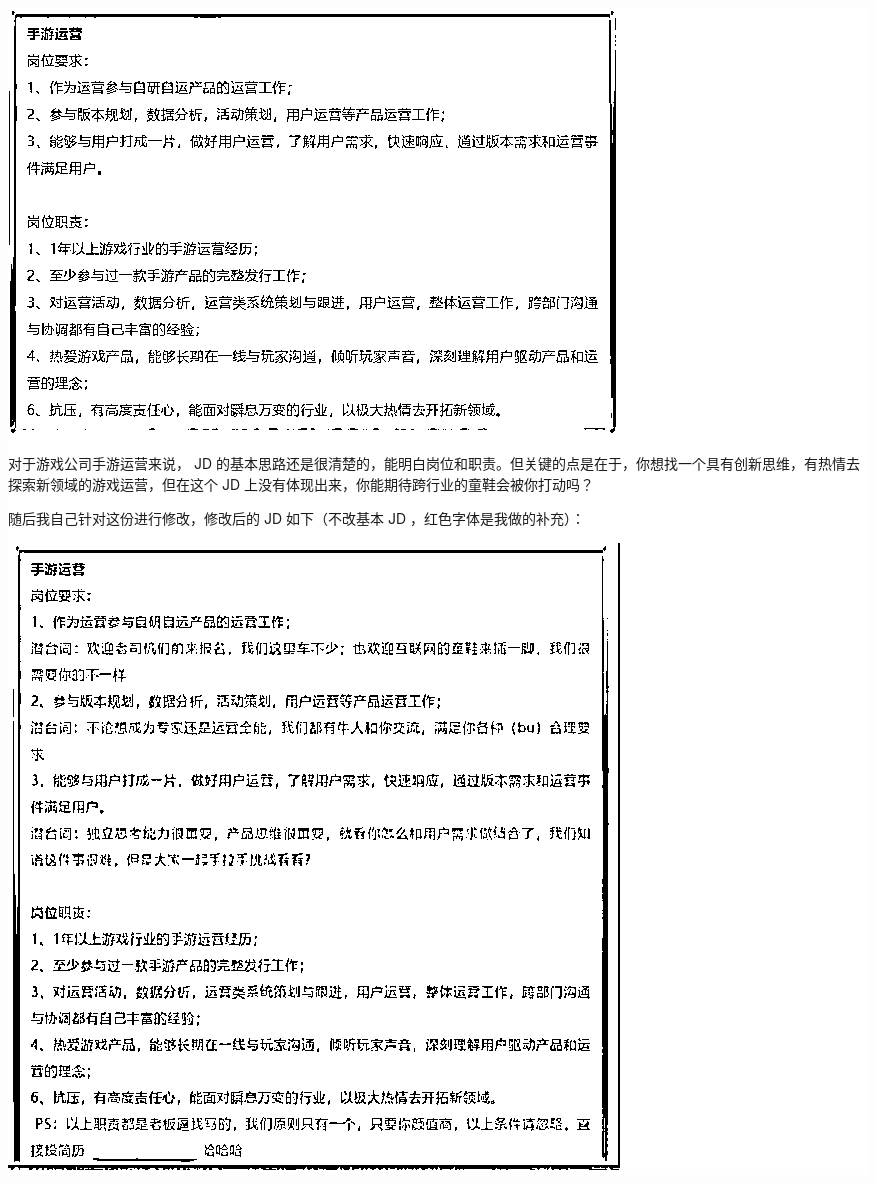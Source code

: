 ![](img/kaigongsi_0514.png)

对于游戏公司手游运营来说， JD 的基本思路还是很清楚的，能明白岗位和职责。但关键的点是在于，你想找一个具有创新思维，有热情去探索新领域的游戏运营，但在这个 JD 上没有体现出来，你能期待跨行业的童鞋会被你打动吗？

随后我自己针对这份进行修改，修改后的 JD 如下（不改基本 JD ，红色字体是我做的补充）：

 

 

![](img/kaigongsi_0519.png)
